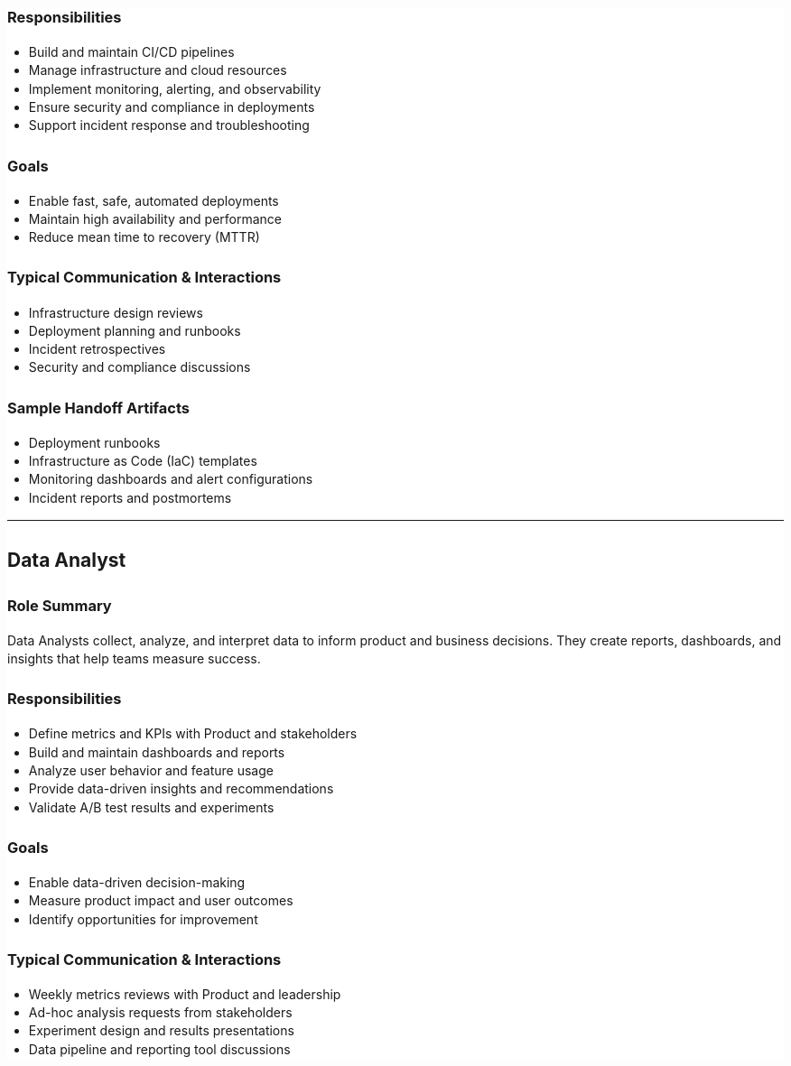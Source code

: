### Responsibilities
- Build and maintain CI/CD pipelines
- Manage infrastructure and cloud resources
- Implement monitoring, alerting, and observability
- Ensure security and compliance in deployments
- Support incident response and troubleshooting

### Goals
- Enable fast, safe, automated deployments
- Maintain high availability and performance
- Reduce mean time to recovery (MTTR)

### Typical Communication & Interactions
- Infrastructure design reviews
- Deployment planning and runbooks
- Incident retrospectives
- Security and compliance discussions

### Sample Handoff Artifacts
- Deployment runbooks
- Infrastructure as Code (IaC) templates
- Monitoring dashboards and alert configurations
- Incident reports and postmortems

---

## Data Analyst

### Role Summary
Data Analysts collect, analyze, and interpret data to inform product and business decisions. They create reports, dashboards, and insights that help teams measure success.

### Responsibilities
- Define metrics and KPIs with Product and stakeholders
- Build and maintain dashboards and reports
- Analyze user behavior and feature usage
- Provide data-driven insights and recommendations
- Validate A/B test results and experiments

### Goals
- Enable data-driven decision-making
- Measure product impact and user outcomes
- Identify opportunities for improvement

### Typical Communication & Interactions
- Weekly metrics reviews with Product and leadership
- Ad-hoc analysis requests from stakeholders
- Experiment design and results presentations
- Data pipeline and reporting tool discussions
